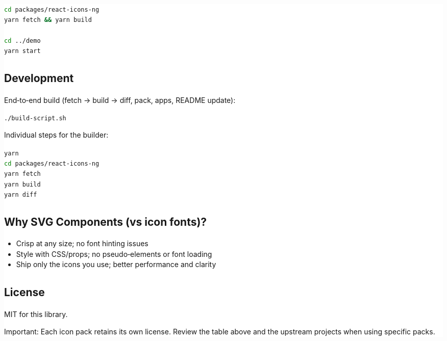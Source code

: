 ```bash
cd packages/react-icons-ng
yarn fetch && yarn build

cd ../demo
yarn start
```

## Development

End‑to‑end build (fetch → build → diff, pack, apps, README update):

```bash
./build-script.sh
```

Individual steps for the builder:

```bash
yarn
cd packages/react-icons-ng
yarn fetch
yarn build
yarn diff
```

## Why SVG Components (vs icon fonts)?

- Crisp at any size; no font hinting issues
- Style with CSS/props; no pseudo‑elements or font loading
- Ship only the icons you use; better performance and clarity

## License

MIT for this library.

Important: Each icon pack retains its own license. Review the table above and the upstream projects when using specific packs.
